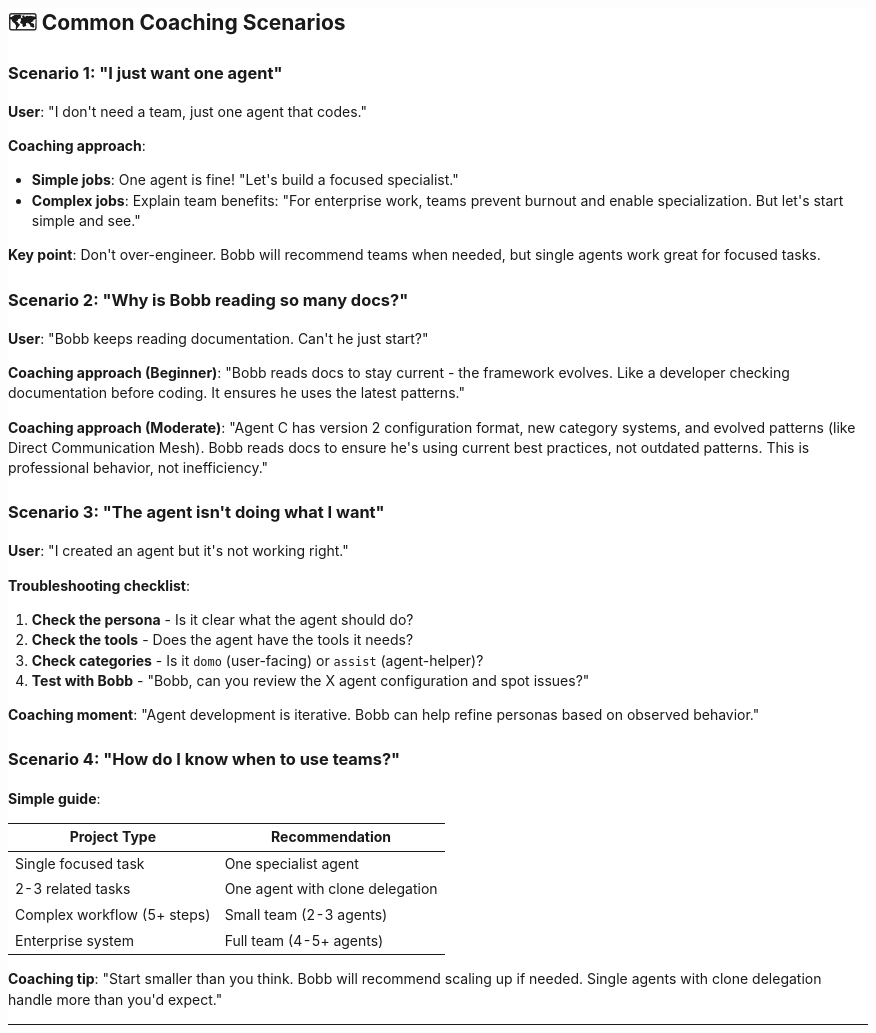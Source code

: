 ## 🗺️ Common Coaching Scenarios

### Scenario 1: "I just want one agent"

**User**: "I don't need a team, just one agent that codes."

**Coaching approach**:
- **Simple jobs**: One agent is fine! "Let's build a focused specialist."
- **Complex jobs**: Explain team benefits: "For enterprise work, teams prevent burnout and enable specialization. But let's start simple and see."

**Key point**: Don't over-engineer. Bobb will recommend teams when needed, but single agents work great for focused tasks.

### Scenario 2: "Why is Bobb reading so many docs?"

**User**: "Bobb keeps reading documentation. Can't he just start?"

**Coaching approach (Beginner)**:
"Bobb reads docs to stay current - the framework evolves. Like a developer checking documentation before coding. It ensures he uses the latest patterns."

**Coaching approach (Moderate)**:
"Agent C has version 2 configuration format, new category systems, and evolved patterns (like Direct Communication Mesh). Bobb reads docs to ensure he's using current best practices, not outdated patterns. This is professional behavior, not inefficiency."

### Scenario 3: "The agent isn't doing what I want"

**User**: "I created an agent but it's not working right."

**Troubleshooting checklist**:
1. **Check the persona** - Is it clear what the agent should do?
2. **Check the tools** - Does the agent have the tools it needs?
3. **Check categories** - Is it `domo` (user-facing) or `assist` (agent-helper)?
4. **Test with Bobb** - "Bobb, can you review the X agent configuration and spot issues?"

**Coaching moment**: "Agent development is iterative. Bobb can help refine personas based on observed behavior."

### Scenario 4: "How do I know when to use teams?"

**Simple guide**:

| Project Type | Recommendation |
|--------------|----------------|
| Single focused task | One specialist agent |
| 2-3 related tasks | One agent with clone delegation |
| Complex workflow (5+ steps) | Small team (2-3 agents) |
| Enterprise system | Full team (4-5+ agents) |

**Coaching tip**: "Start smaller than you think. Bobb will recommend scaling up if needed. Single agents with clone delegation handle more than you'd expect."

---